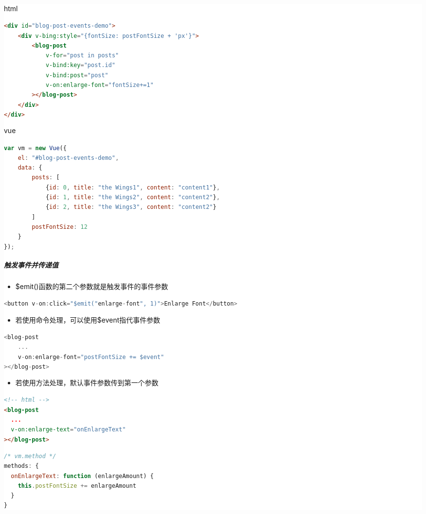 html
```html
<div id="blog-post-events-demo">
    <div v-bing:style="{fontSize: postFontSize + 'px'}">
        <blog-post
            v-for="post in posts"
            v-bind:key="post.id"
            v-bind:post="post"
            v-on:enlarge-font="fontSize+=1"
        ></blog-post>
    </div>
</div>
```

vue
```js
var vm = new Vue({
    el: "#blog-post-events-demo",
    data: {
        posts: [
            {id: 0, title: "the Wings1", content: "content1"},
            {id: 1, title: "the Wings2", content: "content2"},
            {id: 2, title: "the Wings3", content: "content2"}
        ]
        postFontSize: 12
    }
});
```

##### 触发事件并传递值
- $emit()函数的第二个参数就是触发事件的事件参数
```js
<button v-on:click="$emit("enlarge-font", 1)">Enlarge Font</button>
```
- 若使用命令处理，可以使用$event指代事件参数
```js
<blog-post
    ...
    v-on:enlarge-font="postFontSize += $event"
></blog-post>
```
- 若使用方法处理，默认事件参数传到第一个参数
```html
<!-- html -->
<blog-post
  ...
  v-on:enlarge-text="onEnlargeText"
></blog-post>
```

```js
/* vm.method */
methods: {
  onEnlargeText: function (enlargeAmount) {
    this.postFontSize += enlargeAmount
  }
}
```
